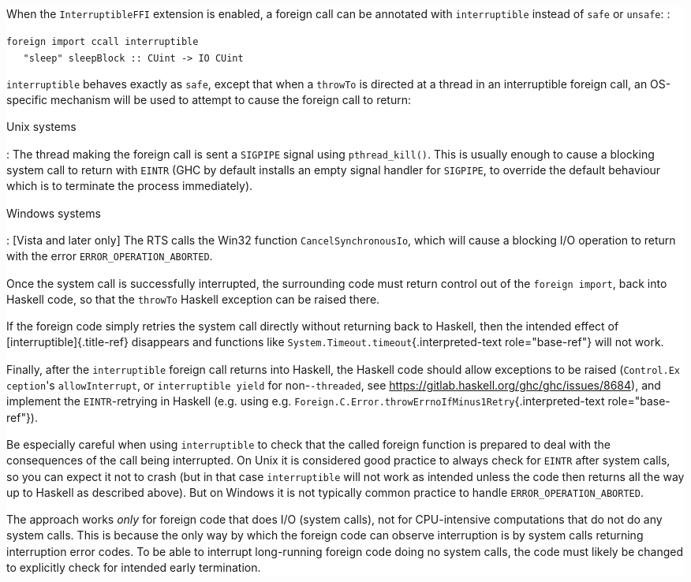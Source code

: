 When the `InterruptibleFFI` extension is enabled, a foreign call can be
annotated with `interruptible` instead of `safe` or `unsafe`: :

    foreign import ccall interruptible
       "sleep" sleepBlock :: CUint -> IO CUint

`interruptible` behaves exactly as `safe`, except that when a `throwTo`
is directed at a thread in an interruptible foreign call, an OS-specific
mechanism will be used to attempt to cause the foreign call to return:

Unix systems

:   The thread making the foreign call is sent a `SIGPIPE` signal using
    `pthread_kill()`. This is usually enough to cause a blocking system
    call to return with `EINTR` (GHC by default installs an empty signal
    handler for `SIGPIPE`, to override the default behaviour which is to
    terminate the process immediately).

Windows systems

:   \[Vista and later only\] The RTS calls the Win32 function
    `CancelSynchronousIo`, which will cause a blocking I/O operation to
    return with the error `ERROR_OPERATION_ABORTED`.

Once the system call is successfully interrupted, the surrounding code
must return control out of the `foreign import`, back into Haskell code,
so that the `throwTo` Haskell exception can be raised there.

If the foreign code simply retries the system call directly without
returning back to Haskell, then the intended effect of
[interruptible]{.title-ref} disappears and functions like
`System.Timeout.timeout`{.interpreted-text role="base-ref"} will not
work.

Finally, after the `interruptible` foreign call returns into Haskell,
the Haskell code should allow exceptions to be raised
(`Control.Exception`\'s `allowInterrupt`, or `interruptible yield` for
non-`-threaded`, see <https://gitlab.haskell.org/ghc/ghc/issues/8684>),
and implement the `EINTR`-retrying in Haskell (e.g. using e.g.
`Foreign.C.Error.throwErrnoIfMinus1Retry`{.interpreted-text
role="base-ref"}).

Be especially careful when using `interruptible` to check that the
called foreign function is prepared to deal with the consequences of the
call being interrupted. On Unix it is considered good practice to always
check for `EINTR` after system calls, so you can expect it not to crash
(but in that case `interruptible` will not work as intended unless the
code then returns all the way up to Haskell as described above). But on
Windows it is not typically common practice to handle
`ERROR_OPERATION_ABORTED`.

The approach works *only* for foreign code that does I/O (system calls),
not for CPU-intensive computations that do not do any system calls. This
is because the only way by which the foreign code can observe
interruption is by system calls returning interruption error codes. To
be able to interrupt long-running foreign code doing no system calls,
the code must likely be changed to explicitly check for intended early
termination.


[^1]: Prior to GHC 8.10, when passing an `ArrayArray#` argument to a
[^2]: In practice, the FFI should not be used for a task as simple as
[^3]: As in, the FFI is not actually needed for this. `GHC.Exts`